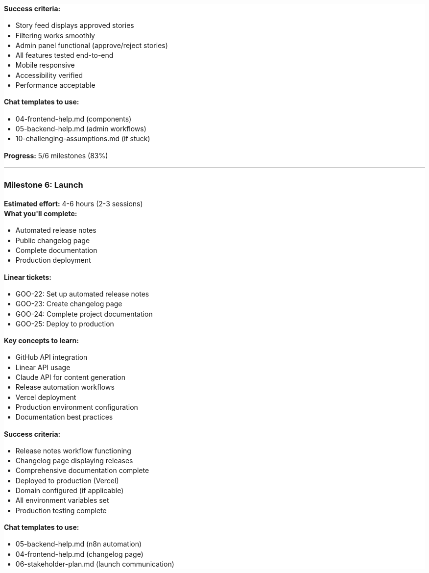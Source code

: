 **Success criteria:**
- Story feed displays approved stories
- Filtering works smoothly
- Admin panel functional (approve/reject stories)
- All features tested end-to-end
- Mobile responsive
- Accessibility verified
- Performance acceptable

**Chat templates to use:**
- 04-frontend-help.md (components)
- 05-backend-help.md (admin workflows)
- 10-challenging-assumptions.md (if stuck)

**Progress:** 5/6 milestones (83%)

---

### Milestone 6: Launch

**Estimated effort:** 4-6 hours (2-3 sessions)  
**What you'll complete:**
- Automated release notes
- Public changelog page
- Complete documentation
- Production deployment

**Linear tickets:**
- GOO-22: Set up automated release notes
- GOO-23: Create changelog page
- GOO-24: Complete project documentation
- GOO-25: Deploy to production

**Key concepts to learn:**
- GitHub API integration
- Linear API usage
- Claude API for content generation
- Release automation workflows
- Vercel deployment
- Production environment configuration
- Documentation best practices

**Success criteria:**
- Release notes workflow functioning
- Changelog page displaying releases
- Comprehensive documentation complete
- Deployed to production (Vercel)
- Domain configured (if applicable)
- All environment variables set
- Production testing complete

**Chat templates to use:**
- 05-backend-help.md (n8n automation)
- 04-frontend-help.md (changelog page)
- 06-stakeholder-plan.md (launch communication)
